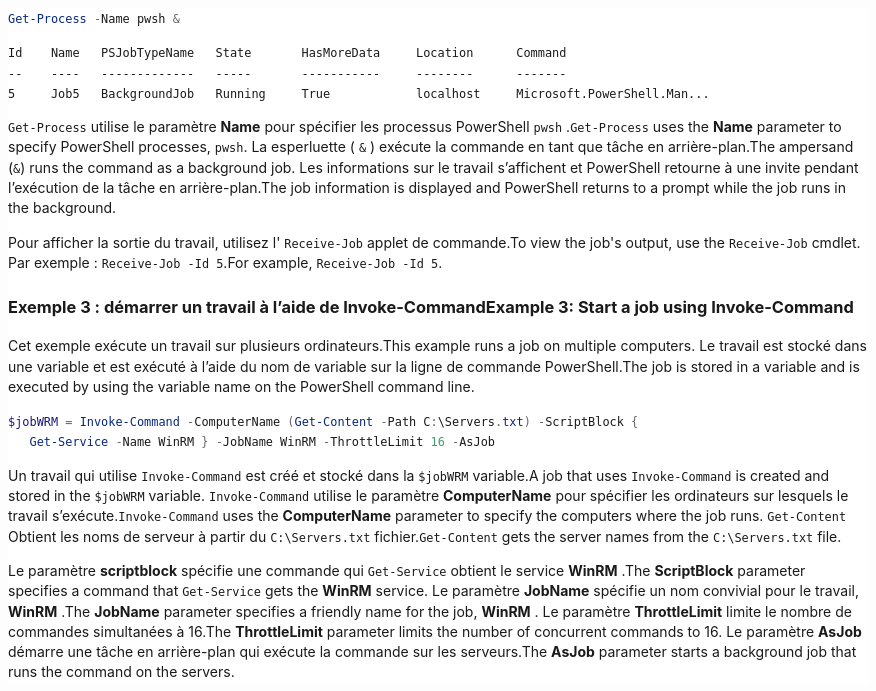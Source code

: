 ```powershell
Get-Process -Name pwsh &
```

```Output
Id    Name   PSJobTypeName   State       HasMoreData     Location      Command
--    ----   -------------   -----       -----------     --------      -------
5     Job5   BackgroundJob   Running     True            localhost     Microsoft.PowerShell.Man...
```

<span data-ttu-id="65af2-143">`Get-Process` utilise le paramètre **Name** pour spécifier les processus PowerShell `pwsh` .</span><span class="sxs-lookup"><span data-stu-id="65af2-143">`Get-Process` uses the **Name** parameter to specify PowerShell processes, `pwsh`.</span></span> <span data-ttu-id="65af2-144">La esperluette ( `&` ) exécute la commande en tant que tâche en arrière-plan.</span><span class="sxs-lookup"><span data-stu-id="65af2-144">The ampersand (`&`) runs the command as a background job.</span></span> <span data-ttu-id="65af2-145">Les informations sur le travail s’affichent et PowerShell retourne à une invite pendant l’exécution de la tâche en arrière-plan.</span><span class="sxs-lookup"><span data-stu-id="65af2-145">The job information is displayed and PowerShell returns to a prompt while the job runs in the background.</span></span>

<span data-ttu-id="65af2-146">Pour afficher la sortie du travail, utilisez l' `Receive-Job` applet de commande.</span><span class="sxs-lookup"><span data-stu-id="65af2-146">To view the job's output, use the `Receive-Job` cmdlet.</span></span> <span data-ttu-id="65af2-147">Par exemple : `Receive-Job -Id 5`.</span><span class="sxs-lookup"><span data-stu-id="65af2-147">For example, `Receive-Job -Id 5`.</span></span>

### <span data-ttu-id="65af2-148">Exemple 3 : démarrer un travail à l’aide de Invoke-Command</span><span class="sxs-lookup"><span data-stu-id="65af2-148">Example 3: Start a job using Invoke-Command</span></span>

<span data-ttu-id="65af2-149">Cet exemple exécute un travail sur plusieurs ordinateurs.</span><span class="sxs-lookup"><span data-stu-id="65af2-149">This example runs a job on multiple computers.</span></span> <span data-ttu-id="65af2-150">Le travail est stocké dans une variable et est exécuté à l’aide du nom de variable sur la ligne de commande PowerShell.</span><span class="sxs-lookup"><span data-stu-id="65af2-150">The job is stored in a variable and is executed by using the variable name on the PowerShell command line.</span></span>

```powershell
$jobWRM = Invoke-Command -ComputerName (Get-Content -Path C:\Servers.txt) -ScriptBlock {
   Get-Service -Name WinRM } -JobName WinRM -ThrottleLimit 16 -AsJob
```

<span data-ttu-id="65af2-151">Un travail qui utilise `Invoke-Command` est créé et stocké dans la `$jobWRM` variable.</span><span class="sxs-lookup"><span data-stu-id="65af2-151">A job that uses `Invoke-Command` is created and stored in the `$jobWRM` variable.</span></span> <span data-ttu-id="65af2-152">`Invoke-Command` utilise le paramètre **ComputerName** pour spécifier les ordinateurs sur lesquels le travail s’exécute.</span><span class="sxs-lookup"><span data-stu-id="65af2-152">`Invoke-Command` uses the **ComputerName** parameter to specify the computers where the job runs.</span></span> <span data-ttu-id="65af2-153">`Get-Content` Obtient les noms de serveur à partir du `C:\Servers.txt` fichier.</span><span class="sxs-lookup"><span data-stu-id="65af2-153">`Get-Content` gets the server names from the `C:\Servers.txt` file.</span></span>

<span data-ttu-id="65af2-154">Le paramètre **scriptblock** spécifie une commande qui `Get-Service` obtient le service **WinRM** .</span><span class="sxs-lookup"><span data-stu-id="65af2-154">The **ScriptBlock** parameter specifies a command that `Get-Service` gets the **WinRM** service.</span></span> <span data-ttu-id="65af2-155">Le paramètre **JobName** spécifie un nom convivial pour le travail, **WinRM** .</span><span class="sxs-lookup"><span data-stu-id="65af2-155">The **JobName** parameter specifies a friendly name for the job, **WinRM** .</span></span> <span data-ttu-id="65af2-156">Le paramètre **ThrottleLimit** limite le nombre de commandes simultanées à 16.</span><span class="sxs-lookup"><span data-stu-id="65af2-156">The **ThrottleLimit** parameter limits the number of concurrent commands to 16.</span></span> <span data-ttu-id="65af2-157">Le paramètre **AsJob** démarre une tâche en arrière-plan qui exécute la commande sur les serveurs.</span><span class="sxs-lookup"><span data-stu-id="65af2-157">The **AsJob** parameter starts a background job that runs the command on the servers.</span></span>

